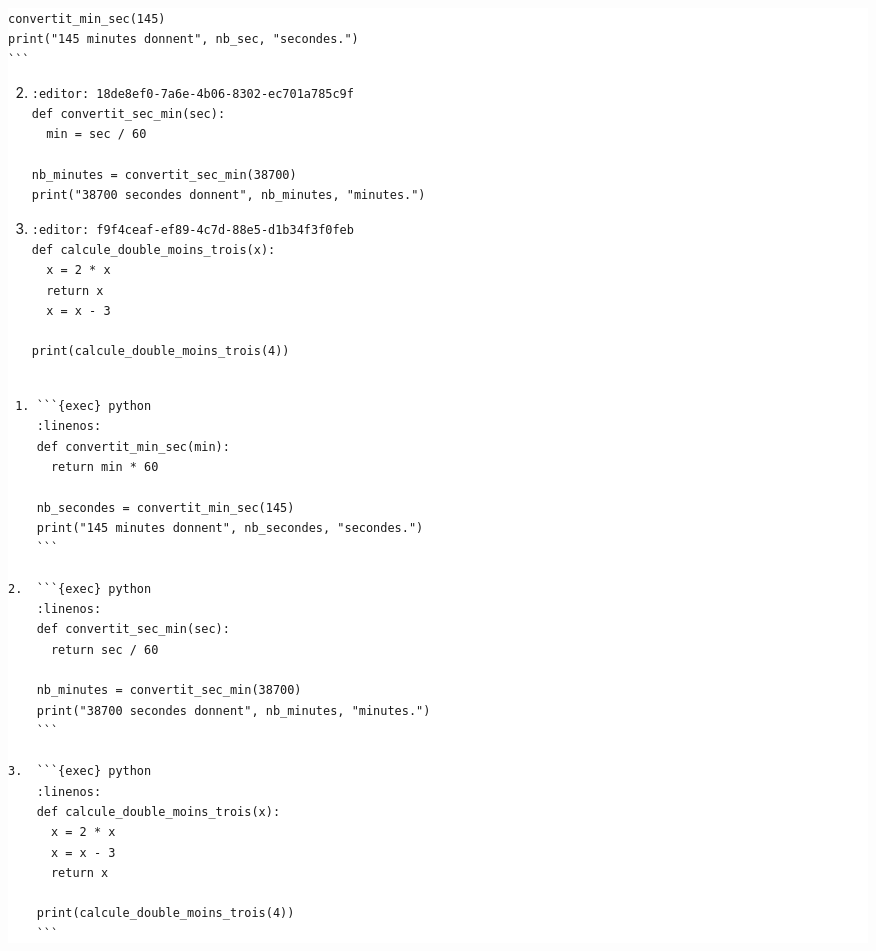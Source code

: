     convertit_min_sec(145)
    print("145 minutes donnent", nb_sec, "secondes.")
    ```

2.  ```{exec} python
    :editor: 18de8ef0-7a6e-4b06-8302-ec701a785c9f
    def convertit_sec_min(sec):
      min = sec / 60

    nb_minutes = convertit_sec_min(38700)
    print("38700 secondes donnent", nb_minutes, "minutes.")
    ```

3.  ```{exec} python
    :editor: f9f4ceaf-ef89-4c7d-88e5-d1b34f3f0feb
    def calcule_double_moins_trois(x):
      x = 2 * x
      return x
      x = x - 3

    print(calcule_double_moins_trois(4))
    ```

````{solution}

 1. ```{exec} python
    :linenos:
    def convertit_min_sec(min):
      return min * 60

    nb_secondes = convertit_min_sec(145)
    print("145 minutes donnent", nb_secondes, "secondes.")
    ```

2.  ```{exec} python
    :linenos:
    def convertit_sec_min(sec):
      return sec / 60

    nb_minutes = convertit_sec_min(38700)
    print("38700 secondes donnent", nb_minutes, "minutes.")
    ```

3.  ```{exec} python
    :linenos:
    def calcule_double_moins_trois(x):
      x = 2 * x
      x = x - 3
      return x

    print(calcule_double_moins_trois(4))
    ```
````
